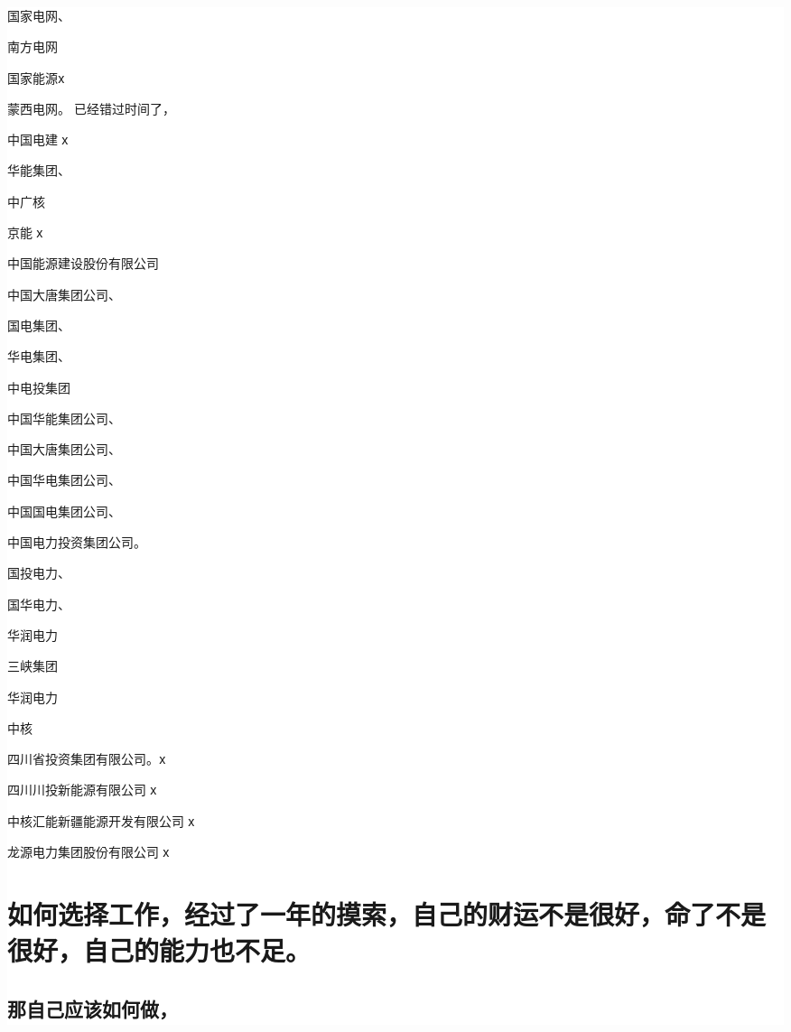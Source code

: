 国家电网、

南方电网

国家能源x

蒙西电网。 已经错过时间了，

中国电建 x

华能集团、

中广核 

京能 x

中国能源建设股份有限公司



中国大唐集团公司、

国电集团、

华电集团、

中电投集团

中国华能集团公司、

中国大唐集团公司、

中国华电集团公司、

中国国电集团公司、

中国电力投资集团公司。

国投电力、

国华电力、

华润电力



三峡集团

华润电力

中核

四川省投资集团有限公司。x

四川川投新能源有限公司 x

中核汇能新疆能源开发有限公司 x

龙源电力集团股份有限公司 x

# 如何选择工作，经过了一年的摸索，自己的财运不是很好，命了不是很好，自己的能力也不足。

## 那自己应该如何做，
